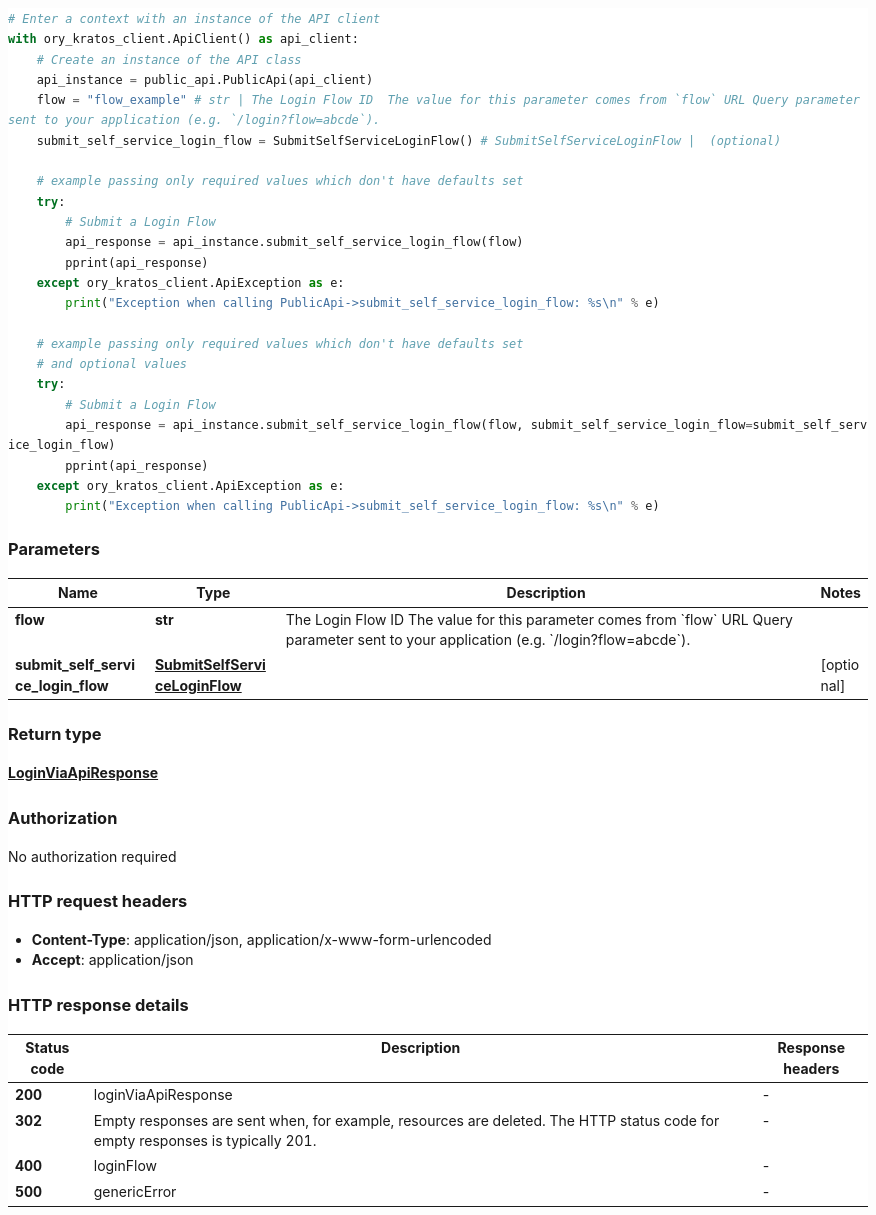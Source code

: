 ```python
# Enter a context with an instance of the API client
with ory_kratos_client.ApiClient() as api_client:
    # Create an instance of the API class
    api_instance = public_api.PublicApi(api_client)
    flow = "flow_example" # str | The Login Flow ID  The value for this parameter comes from `flow` URL Query parameter sent to your application (e.g. `/login?flow=abcde`).
    submit_self_service_login_flow = SubmitSelfServiceLoginFlow() # SubmitSelfServiceLoginFlow |  (optional)

    # example passing only required values which don't have defaults set
    try:
        # Submit a Login Flow
        api_response = api_instance.submit_self_service_login_flow(flow)
        pprint(api_response)
    except ory_kratos_client.ApiException as e:
        print("Exception when calling PublicApi->submit_self_service_login_flow: %s\n" % e)

    # example passing only required values which don't have defaults set
    # and optional values
    try:
        # Submit a Login Flow
        api_response = api_instance.submit_self_service_login_flow(flow, submit_self_service_login_flow=submit_self_service_login_flow)
        pprint(api_response)
    except ory_kratos_client.ApiException as e:
        print("Exception when calling PublicApi->submit_self_service_login_flow: %s\n" % e)
```


### Parameters

Name | Type | Description  | Notes
------------- | ------------- | ------------- | -------------
 **flow** | **str**| The Login Flow ID  The value for this parameter comes from &#x60;flow&#x60; URL Query parameter sent to your application (e.g. &#x60;/login?flow&#x3D;abcde&#x60;). |
 **submit_self_service_login_flow** | [**SubmitSelfServiceLoginFlow**](SubmitSelfServiceLoginFlow.md)|  | [optional]

### Return type

[**LoginViaApiResponse**](LoginViaApiResponse.md)

### Authorization

No authorization required

### HTTP request headers

 - **Content-Type**: application/json, application/x-www-form-urlencoded
 - **Accept**: application/json


### HTTP response details
| Status code | Description | Response headers |
|-------------|-------------|------------------|
**200** | loginViaApiResponse |  -  |
**302** | Empty responses are sent when, for example, resources are deleted. The HTTP status code for empty responses is typically 201. |  -  |
**400** | loginFlow |  -  |
**500** | genericError |  -  |
